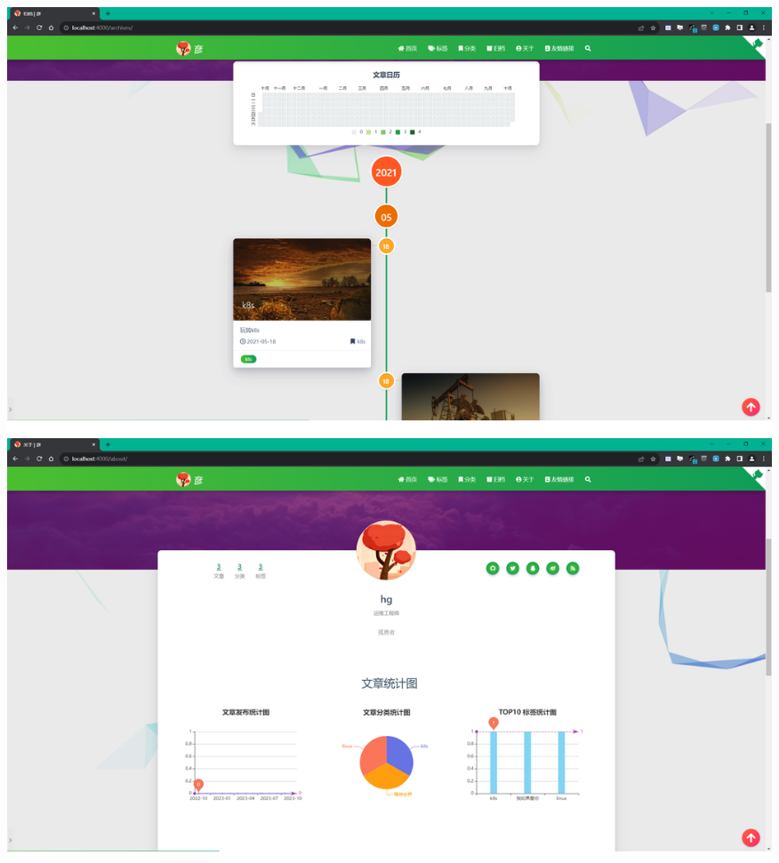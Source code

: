 ![image-20231020122913559](README.assests/image-20231020122913559.png)

![image-20231020122927655](README.assests/image-20231020122927655.png)
